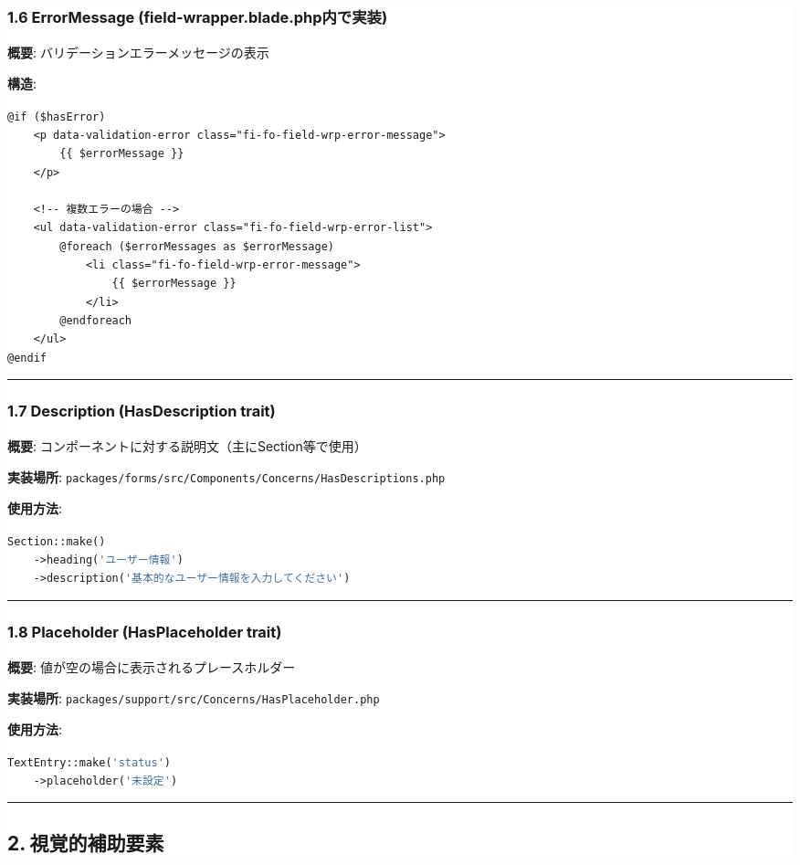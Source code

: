 
### 1.6 ErrorMessage (field-wrapper.blade.php内で実装)

**概要**: バリデーションエラーメッセージの表示

**構造**:
```blade
@if ($hasError)
    <p data-validation-error class="fi-fo-field-wrp-error-message">
        {{ $errorMessage }}
    </p>

    <!-- 複数エラーの場合 -->
    <ul data-validation-error class="fi-fo-field-wrp-error-list">
        @foreach ($errorMessages as $errorMessage)
            <li class="fi-fo-field-wrp-error-message">
                {{ $errorMessage }}
            </li>
        @endforeach
    </ul>
@endif
```

---

### 1.7 Description (HasDescription trait)

**概要**: コンポーネントに対する説明文（主にSection等で使用）

**実装場所**: `packages/forms/src/Components/Concerns/HasDescriptions.php`

**使用方法**:
```php
Section::make()
    ->heading('ユーザー情報')
    ->description('基本的なユーザー情報を入力してください')
```

---

### 1.8 Placeholder (HasPlaceholder trait)

**概要**: 値が空の場合に表示されるプレースホルダー

**実装場所**: `packages/support/src/Concerns/HasPlaceholder.php`

**使用方法**:
```php
TextEntry::make('status')
    ->placeholder('未設定')
```

---

## 2. 視覚的補助要素
